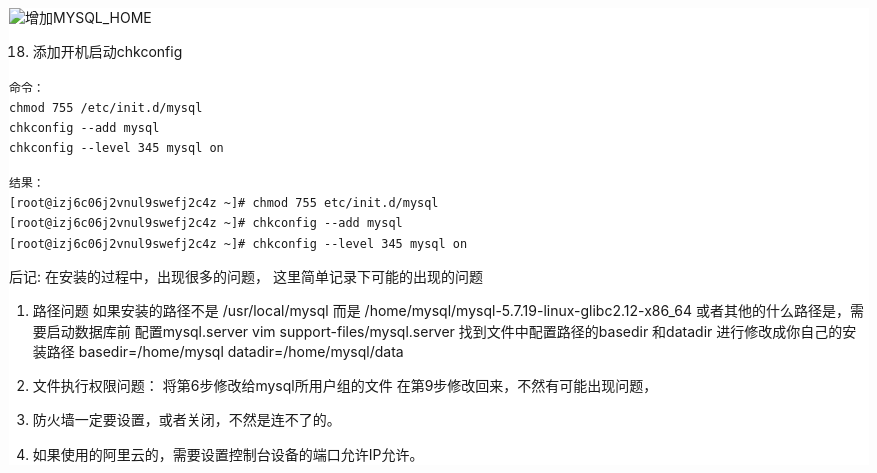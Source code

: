 ![增加MYSQL_HOME](http://upload-images.jianshu.io/upload_images/2787821-e275181c830c0189.png?imageMogr2/auto-orient/strip%7CimageView2/2/w/1240)

18. 添加开机启动chkconfig
```
命令：
chmod 755 /etc/init.d/mysql
chkconfig --add mysql
chkconfig --level 345 mysql on
```
```
结果：
[root@izj6c06j2vnul9swefj2c4z ~]# chmod 755 etc/init.d/mysql
[root@izj6c06j2vnul9swefj2c4z ~]# chkconfig --add mysql
[root@izj6c06j2vnul9swefj2c4z ~]# chkconfig --level 345 mysql on

```

后记:
在安装的过程中，出现很多的问题， 这里简单记录下可能的出现的问题

1. 路径问题
如果安装的路径不是 /usr/local/mysql 而是 /home/mysql/mysql-5.7.19-linux-glibc2.12-x86_64
或者其他的什么路径是，需要启动数据库前 配置mysql.server
vim support-files/mysql.server
找到文件中配置路径的basedir 和datadir 进行修改成你自己的安装路径
basedir=/home/mysql
datadir=/home/mysql/data

2. 文件执行权限问题：
将第6步修改给mysql所用户组的文件 在第9步修改回来，不然有可能出现问题，

3. 防火墙一定要设置，或者关闭，不然是连不了的。
4. 如果使用的阿里云的，需要设置控制台设备的端口允许IP允许。
